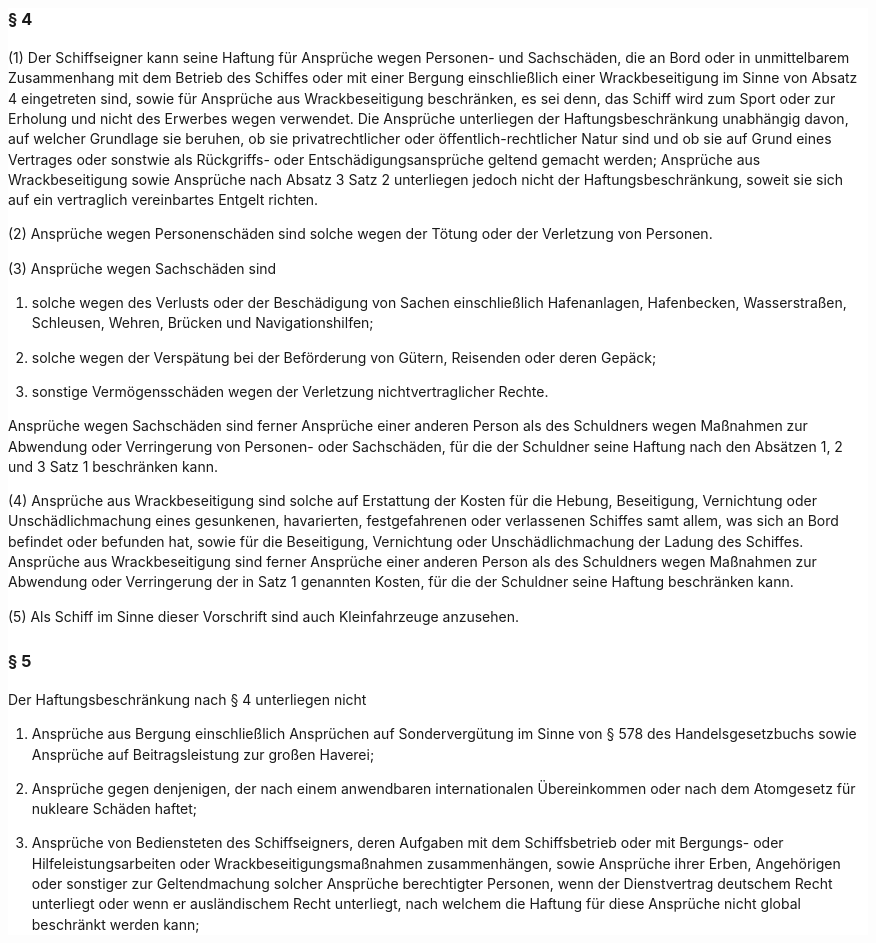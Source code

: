 ### § 4

(1) Der Schiffseigner kann seine Haftung für Ansprüche wegen Personen- und Sachschäden, die an Bord oder in unmittelbarem Zusammenhang mit dem Betrieb des Schiffes oder mit einer Bergung einschließlich einer Wrackbeseitigung im Sinne von Absatz 4 eingetreten sind, sowie für Ansprüche aus Wrackbeseitigung beschränken, es sei denn, das Schiff wird zum Sport oder zur Erholung und nicht des Erwerbes wegen verwendet. Die Ansprüche unterliegen der Haftungsbeschränkung unabhängig davon, auf welcher Grundlage sie beruhen, ob sie privatrechtlicher oder öffentlich-rechtlicher Natur sind und ob sie auf Grund eines Vertrages oder sonstwie als Rückgriffs- oder Entschädigungsansprüche geltend gemacht werden; Ansprüche aus Wrackbeseitigung sowie Ansprüche nach Absatz 3 Satz 2 unterliegen jedoch nicht der Haftungsbeschränkung, soweit sie sich auf ein vertraglich vereinbartes Entgelt richten.

(2) Ansprüche wegen Personenschäden sind solche wegen der Tötung oder der Verletzung von Personen.

(3) Ansprüche wegen Sachschäden sind

1.  solche wegen des Verlusts oder der Beschädigung von Sachen einschließlich Hafenanlagen, Hafenbecken, Wasserstraßen, Schleusen, Wehren, Brücken und Navigationshilfen;


2.  solche wegen der Verspätung bei der Beförderung von Gütern, Reisenden oder deren Gepäck;


3.  sonstige Vermögensschäden wegen der Verletzung nichtvertraglicher Rechte.



Ansprüche wegen Sachschäden sind ferner Ansprüche einer anderen Person als des Schuldners wegen Maßnahmen zur Abwendung oder Verringerung von Personen- oder Sachschäden, für die der Schuldner seine Haftung nach den Absätzen 1, 2 und 3 Satz 1 beschränken kann.

(4) Ansprüche aus Wrackbeseitigung sind solche auf Erstattung der Kosten für die Hebung, Beseitigung, Vernichtung oder Unschädlichmachung eines gesunkenen, havarierten, festgefahrenen oder verlassenen Schiffes samt allem, was sich an Bord befindet oder befunden hat, sowie für die Beseitigung, Vernichtung oder Unschädlichmachung der Ladung des Schiffes. Ansprüche aus Wrackbeseitigung sind ferner Ansprüche einer anderen Person als des Schuldners wegen Maßnahmen zur Abwendung oder Verringerung der in Satz 1 genannten Kosten, für die der Schuldner seine Haftung beschränken kann.

(5) Als Schiff im Sinne dieser Vorschrift sind auch Kleinfahrzeuge anzusehen.


### § 5

Der Haftungsbeschränkung nach § 4 unterliegen nicht

1.  Ansprüche aus Bergung einschließlich Ansprüchen auf Sondervergütung im Sinne von § 578 des Handelsgesetzbuchs sowie Ansprüche auf Beitragsleistung zur großen Haverei;


2.  Ansprüche gegen denjenigen, der nach einem anwendbaren internationalen Übereinkommen oder nach dem Atomgesetz für nukleare Schäden haftet;


3.  Ansprüche von Bediensteten des Schiffseigners, deren Aufgaben mit dem Schiffsbetrieb oder mit Bergungs- oder Hilfeleistungsarbeiten oder Wrackbeseitigungsmaßnahmen zusammenhängen, sowie Ansprüche ihrer Erben, Angehörigen oder sonstiger zur Geltendmachung solcher Ansprüche berechtigter Personen, wenn der Dienstvertrag deutschem Recht unterliegt oder wenn er ausländischem Recht unterliegt, nach welchem die Haftung für diese Ansprüche nicht global beschränkt werden kann;

